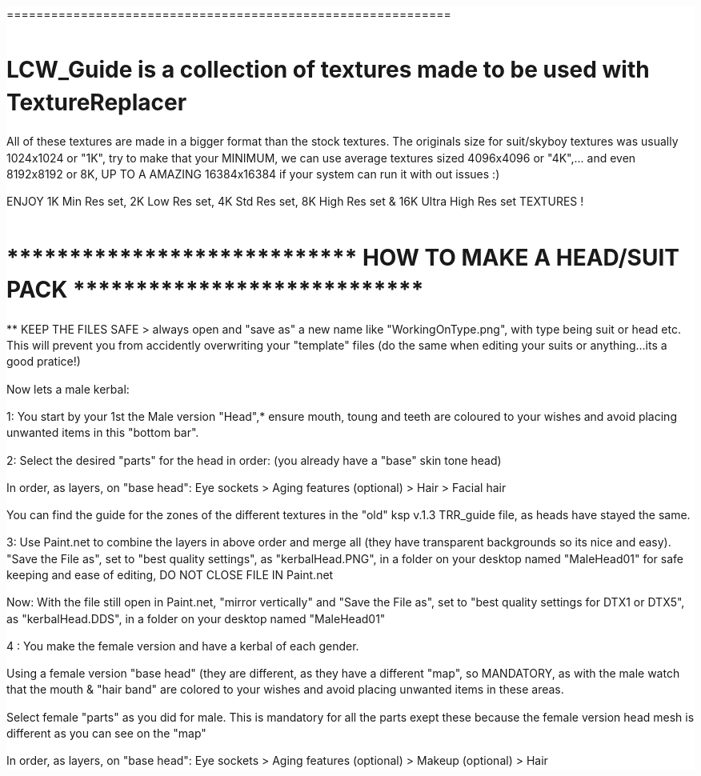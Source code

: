 ============================================================


# LCW_Guide is a collection of textures made to be used with TextureReplacer

All of these textures are made in a bigger format than the stock textures. The originals size for suit/skyboy textures was usually 1024x1024 or "1K", try to make that your MINIMUM, we can use average textures sized 4096x4096 or "4K",... and even 8192x8192 or 8K, UP TO A AMAZING 16384x16384 if your system can run it with out issues :) 

ENJOY 1K Min Res set, 2K Low Res set, 4K Std Res set, 8K High Res set & 16K Ultra High Res set TEXTURES !  




# **************************** HOW TO MAKE A HEAD/SUIT PACK ****************************


**  KEEP THE FILES SAFE > always open and "save as" a new name like "WorkingOnType.png", with type being suit or head etc. This will prevent you from accidently overwriting your "template" files (do the same when editing your suits or anything...its a good pratice!)

Now lets a male kerbal: 

1: You start by your 1st the Male version "Head",* ensure mouth, toung and teeth are coloured to your wishes and avoid placing unwanted items in this "bottom bar".

2: Select the desired "parts" for the head in order: (you already have a "base" skin tone head)

In order, as layers, on "base head": Eye sockets > Aging features (optional) > Hair > Facial hair 

You can find the guide for the zones of the different textures in the "old" ksp v.1.3 TRR_guide file, as heads have stayed the same.

3: Use Paint.net to combine the layers in above order and merge all (they have transparent backgrounds so its nice and easy). "Save the File as", set to "best quality settings", as "kerbalHead.PNG", in a folder on your desktop named "MaleHead01" for safe keeping and ease of editing, DO NOT CLOSE FILE IN Paint.net

Now: With the file still open in Paint.net, "mirror vertically" and "Save the File as", set to "best quality settings for DTX1 or DTX5", as "kerbalHead.DDS", in a folder on your desktop named "MaleHead01"


4 : You make the female version and have a kerbal of each gender. 

Using a female version "base head" (they are different, as they have a different "map", so MANDATORY, as with the male watch that the mouth & "hair band" are colored to your wishes and avoid placing unwanted items in these areas.

Select female "parts" as you did for male. This is  mandatory for all the parts exept these because the female version head mesh is different as you can see on the "map" 

In order, as layers, on "base head": Eye sockets > Aging features (optional) > Makeup (optional) > Hair
		